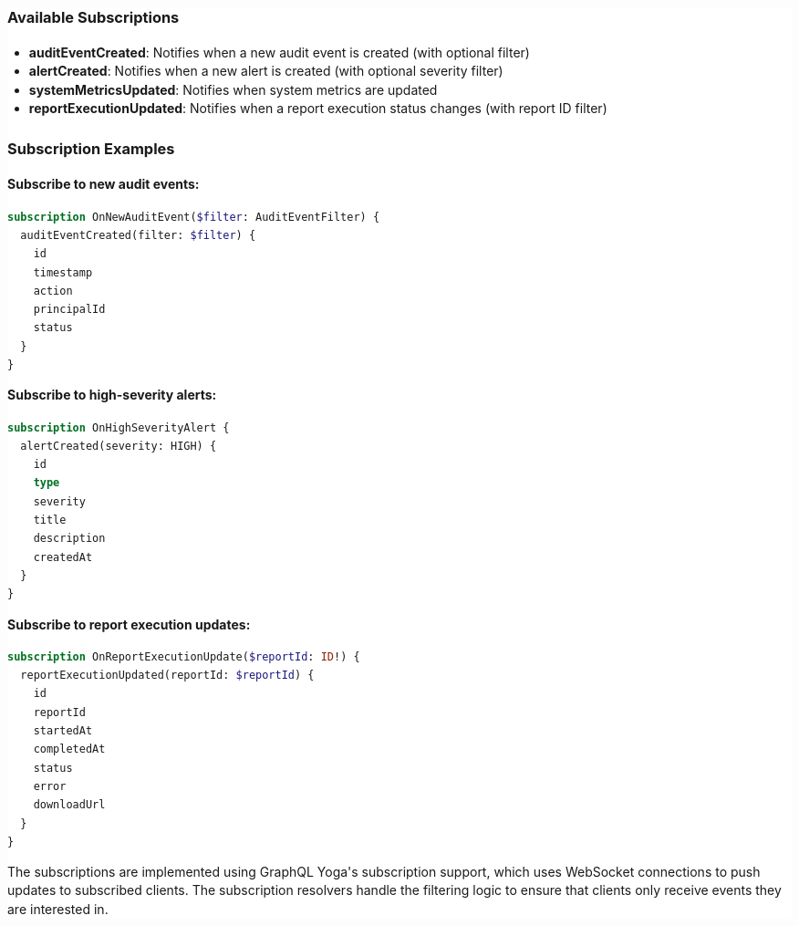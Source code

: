 ### Available Subscriptions

- **auditEventCreated**: Notifies when a new audit event is created (with optional filter)
- **alertCreated**: Notifies when a new alert is created (with optional severity filter)
- **systemMetricsUpdated**: Notifies when system metrics are updated
- **reportExecutionUpdated**: Notifies when a report execution status changes (with report ID filter)

### Subscription Examples

**Subscribe to new audit events:**
```graphql
subscription OnNewAuditEvent($filter: AuditEventFilter) {
  auditEventCreated(filter: $filter) {
    id
    timestamp
    action
    principalId
    status
  }
}
```

**Subscribe to high-severity alerts:**
```graphql
subscription OnHighSeverityAlert {
  alertCreated(severity: HIGH) {
    id
    type
    severity
    title
    description
    createdAt
  }
}
```

**Subscribe to report execution updates:**
```graphql
subscription OnReportExecutionUpdate($reportId: ID!) {
  reportExecutionUpdated(reportId: $reportId) {
    id
    reportId
    startedAt
    completedAt
    status
    error
    downloadUrl
  }
}
```

The subscriptions are implemented using GraphQL Yoga's subscription support, which uses WebSocket connections to push updates to subscribed clients. The subscription resolvers handle the filtering logic to ensure that clients only receive events they are interested in.
